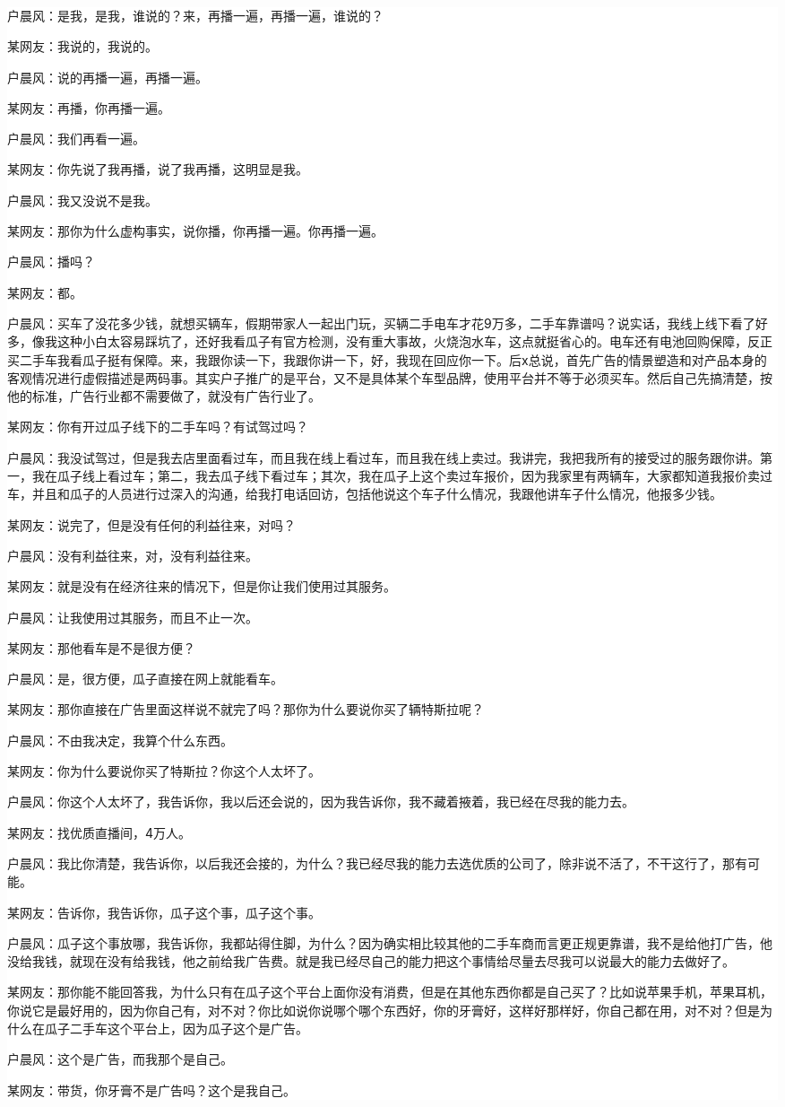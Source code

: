 户晨风：是我，是我，谁说的？来，再播一遍，再播一遍，谁说的？

某网友：我说的，我说的。

户晨风：说的再播一遍，再播一遍。

某网友：再播，你再播一遍。

户晨风：我们再看一遍。

某网友：你先说了我再播，说了我再播，这明显是我。

户晨风：我又没说不是我。

某网友：那你为什么虚构事实，说你播，你再播一遍。你再播一遍。

户晨风：播吗？

某网友：都。

户晨风：买车了没花多少钱，就想买辆车，假期带家人一起出门玩，买辆二手电车才花9万多，二手车靠谱吗？说实话，我线上线下看了好多，像我这种小白太容易踩坑了，还好我看瓜子有官方检测，没有重大事故，火烧泡水车，这点就挺省心的。电车还有电池回购保障，反正买二手车我看瓜子挺有保障。来，我跟你读一下，我跟你讲一下，好，我现在回应你一下。后x总说，首先广告的情景塑造和对产品本身的客观情况进行虚假描述是两码事。其实户子推广的是平台，又不是具体某个车型品牌，使用平台并不等于必须买车。然后自己先搞清楚，按他的标准，广告行业都不需要做了，就没有广告行业了。

某网友：你有开过瓜子线下的二手车吗？有试驾过吗？

户晨风：我没试驾过，但是我去店里面看过车，而且我在线上看过车，而且我在线上卖过。我讲完，我把我所有的接受过的服务跟你讲。第一，我在瓜子线上看过车；第二，我去瓜子线下看过车；其次，我在瓜子上这个卖过车报价，因为我家里有两辆车，大家都知道我报价卖过车，并且和瓜子的人员进行过深入的沟通，给我打电话回访，包括他说这个车子什么情况，我跟他讲车子什么情况，他报多少钱。

某网友：说完了，但是没有任何的利益往来，对吗？

户晨风：没有利益往来，对，没有利益往来。

某网友：就是没有在经济往来的情况下，但是你让我们使用过其服务。

户晨风：让我使用过其服务，而且不止一次。

某网友：那他看车是不是很方便？

户晨风：是，很方便，瓜子直接在网上就能看车。

某网友：那你直接在广告里面这样说不就完了吗？那你为什么要说你买了辆特斯拉呢？

户晨风：不由我决定，我算个什么东西。

某网友：你为什么要说你买了特斯拉？你这个人太坏了。

户晨风：你这个人太坏了，我告诉你，我以后还会说的，因为我告诉你，我不藏着掖着，我已经在尽我的能力去。

某网友：找优质直播间，4万人。

户晨风：我比你清楚，我告诉你，以后我还会接的，为什么？我已经尽我的能力去选优质的公司了，除非说不活了，不干这行了，那有可能。

某网友：告诉你，我告诉你，瓜子这个事，瓜子这个事。

户晨风：瓜子这个事放哪，我告诉你，我都站得住脚，为什么？因为确实相比较其他的二手车商而言更正规更靠谱，我不是给他打广告，他没给我钱，就现在没有给我钱，他之前给我广告费。就是我已经尽自己的能力把这个事情给尽量去尽我可以说最大的能力去做好了。

某网友：那你能不能回答我，为什么只有在瓜子这个平台上面你没有消费，但是在其他东西你都是自己买了？比如说苹果手机，苹果耳机，你说它是最好用的，因为你自己有，对不对？你比如说你说哪个哪个东西好，你的牙膏好，这样好那样好，你自己都在用，对不对？但是为什么在瓜子二手车这个平台上，因为瓜子这个是广告。

户晨风：这个是广告，而我那个是自己。

某网友：带货，你牙膏不是广告吗？这个是我自己。
